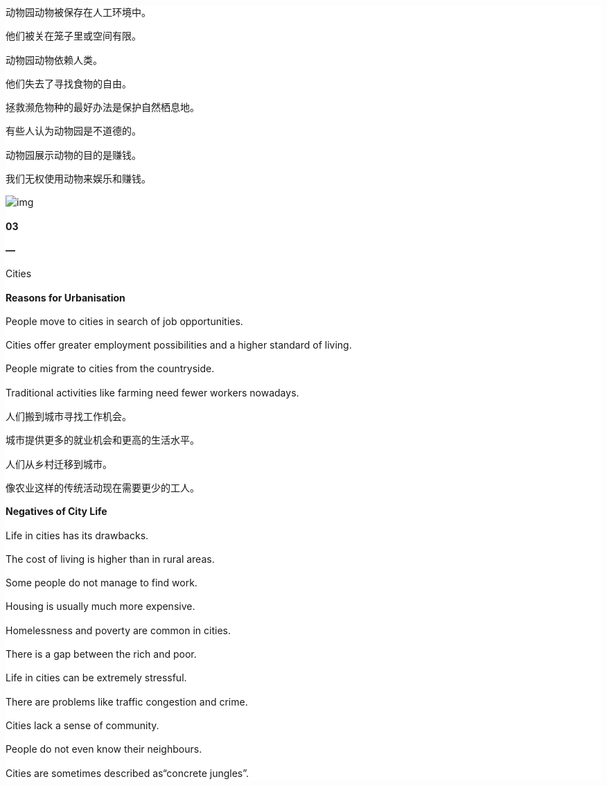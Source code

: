 动物园动物被保存在人工环境中。

他们被关在笼子里或空间有限。

动物园动物依赖人类。

他们失去了寻找食物的自由。

拯救濒危物种的最好办法是保护自然栖息地。

有些人认为动物园是不道德的。

动物园展示动物的目的是赚钱。

我们无权使用动物来娱乐和赚钱。

![img](http://5b0988e595225.cdn.sohucs.com/images/20190805/8e6209168d064848aec458c08872184f.gif)

**03**

**—**

Cities

**Reasons for Urbanisation**

People move to cities in search of job opportunities.

Cities offer greater employment possibilities and a higher standard of living.

People migrate to cities from the countryside.

Traditional activities like farming need fewer workers nowadays.

人们搬到城市寻找工作机会。

城市提供更多的就业机会和更高的生活水平。

人们从乡村迁移到城市。

像农业这样的传统活动现在需要更少的工人。

**Negatives of City Life**

Life in cities has its drawbacks.

The cost of living is higher than in rural areas.

Some people do not manage to find work.

Housing is usually much more expensive.

Homelessness and poverty are common in cities.

There is a gap between the rich and poor.

Life in cities can be extremely stressful.

There are problems like traffic congestion and crime.

Cities lack a sense of community.

People do not even know their neighbours.

Cities are sometimes described as“concrete jungles”.
